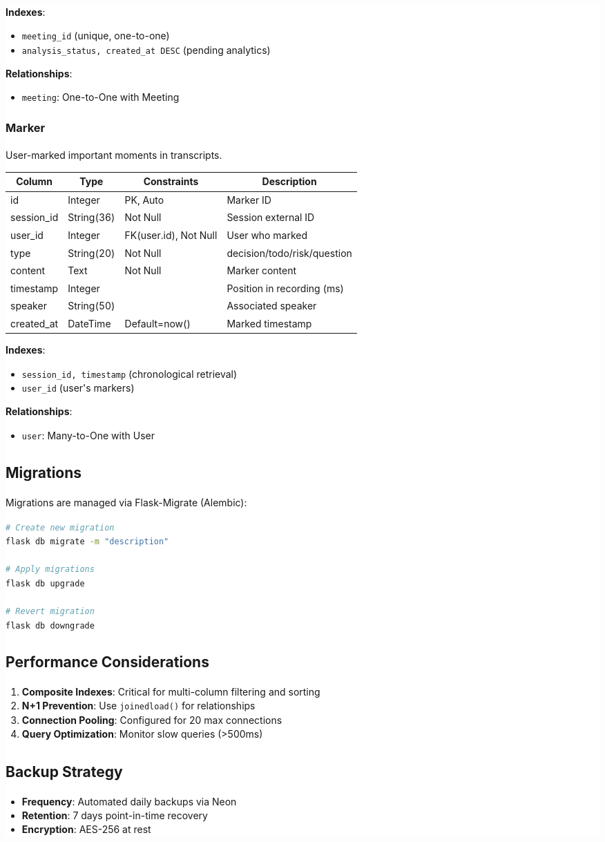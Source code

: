 
**Indexes**:
- `meeting_id` (unique, one-to-one)
- `analysis_status, created_at DESC` (pending analytics)

**Relationships**:
- `meeting`: One-to-One with Meeting

### Marker
User-marked important moments in transcripts.

| Column | Type | Constraints | Description |
|--------|------|-------------|-------------|
| id | Integer | PK, Auto | Marker ID |
| session_id | String(36) | Not Null | Session external ID |
| user_id | Integer | FK(user.id), Not Null | User who marked |
| type | String(20) | Not Null | decision/todo/risk/question |
| content | Text | Not Null | Marker content |
| timestamp | Integer | | Position in recording (ms) |
| speaker | String(50) | | Associated speaker |
| created_at | DateTime | Default=now() | Marked timestamp |

**Indexes**:
- `session_id, timestamp` (chronological retrieval)
- `user_id` (user's markers)

**Relationships**:
- `user`: Many-to-One with User

## Migrations

Migrations are managed via Flask-Migrate (Alembic):

```bash
# Create new migration
flask db migrate -m "description"

# Apply migrations
flask db upgrade

# Revert migration
flask db downgrade
```

## Performance Considerations

1. **Composite Indexes**: Critical for multi-column filtering and sorting
2. **N+1 Prevention**: Use `joinedload()` for relationships
3. **Connection Pooling**: Configured for 20 max connections
4. **Query Optimization**: Monitor slow queries (>500ms)

## Backup Strategy

- **Frequency**: Automated daily backups via Neon
- **Retention**: 7 days point-in-time recovery
- **Encryption**: AES-256 at rest

